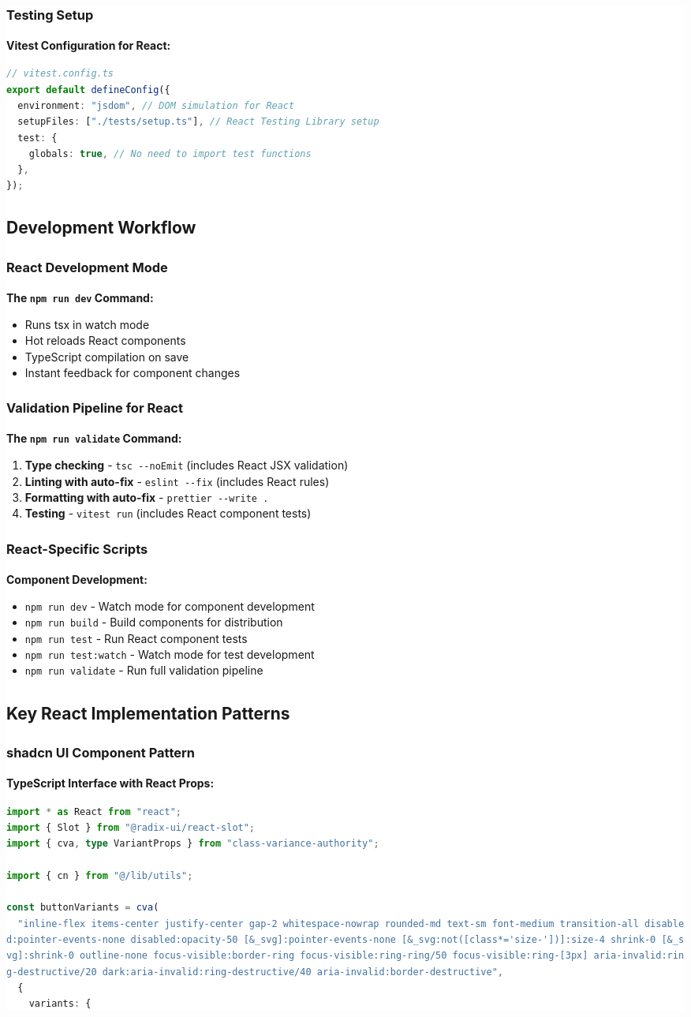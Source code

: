 ### Testing Setup

**Vitest Configuration for React:**

```typescript
// vitest.config.ts
export default defineConfig({
  environment: "jsdom", // DOM simulation for React
  setupFiles: ["./tests/setup.ts"], // React Testing Library setup
  test: {
    globals: true, // No need to import test functions
  },
});
```

## Development Workflow

### React Development Mode

**The `npm run dev` Command:**

- Runs tsx in watch mode
- Hot reloads React components
- TypeScript compilation on save
- Instant feedback for component changes

### Validation Pipeline for React

**The `npm run validate` Command:**

1. **Type checking** - `tsc --noEmit` (includes React JSX validation)
2. **Linting with auto-fix** - `eslint --fix` (includes React rules)
3. **Formatting with auto-fix** - `prettier --write .`
4. **Testing** - `vitest run` (includes React component tests)

### React-Specific Scripts

**Component Development:**

- `npm run dev` - Watch mode for component development
- `npm run build` - Build components for distribution
- `npm run test` - Run React component tests
- `npm run test:watch` - Watch mode for test development
- `npm run validate` - Run full validation pipeline

## Key React Implementation Patterns

### shadcn UI Component Pattern

**TypeScript Interface with React Props:**

```typescript
import * as React from "react";
import { Slot } from "@radix-ui/react-slot";
import { cva, type VariantProps } from "class-variance-authority";

import { cn } from "@/lib/utils";

const buttonVariants = cva(
  "inline-flex items-center justify-center gap-2 whitespace-nowrap rounded-md text-sm font-medium transition-all disabled:pointer-events-none disabled:opacity-50 [&_svg]:pointer-events-none [&_svg:not([class*='size-'])]:size-4 shrink-0 [&_svg]:shrink-0 outline-none focus-visible:border-ring focus-visible:ring-ring/50 focus-visible:ring-[3px] aria-invalid:ring-destructive/20 dark:aria-invalid:ring-destructive/40 aria-invalid:border-destructive",
  {
    variants: {
```